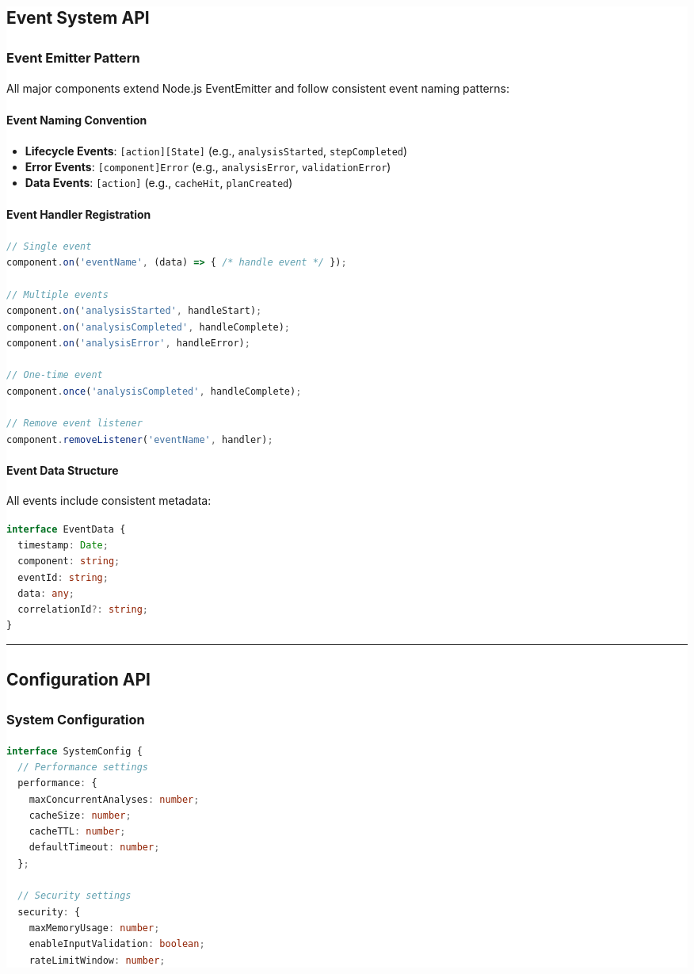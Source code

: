 ## Event System API

### Event Emitter Pattern

All major components extend Node.js EventEmitter and follow consistent event naming patterns:

#### Event Naming Convention

- **Lifecycle Events**: `[action][State]` (e.g., `analysisStarted`, `stepCompleted`)
- **Error Events**: `[component]Error` (e.g., `analysisError`, `validationError`)
- **Data Events**: `[action]` (e.g., `cacheHit`, `planCreated`)

#### Event Handler Registration

```typescript
// Single event
component.on('eventName', (data) => { /* handle event */ });

// Multiple events
component.on('analysisStarted', handleStart);
component.on('analysisCompleted', handleComplete);
component.on('analysisError', handleError);

// One-time event
component.once('analysisCompleted', handleComplete);

// Remove event listener
component.removeListener('eventName', handler);
```

#### Event Data Structure

All events include consistent metadata:

```typescript
interface EventData {
  timestamp: Date;
  component: string;
  eventId: string;
  data: any;
  correlationId?: string;
}
```

---

## Configuration API

### System Configuration

```typescript
interface SystemConfig {
  // Performance settings
  performance: {
    maxConcurrentAnalyses: number;
    cacheSize: number;
    cacheTTL: number;
    defaultTimeout: number;
  };
  
  // Security settings
  security: {
    maxMemoryUsage: number;
    enableInputValidation: boolean;
    rateLimitWindow: number;
```